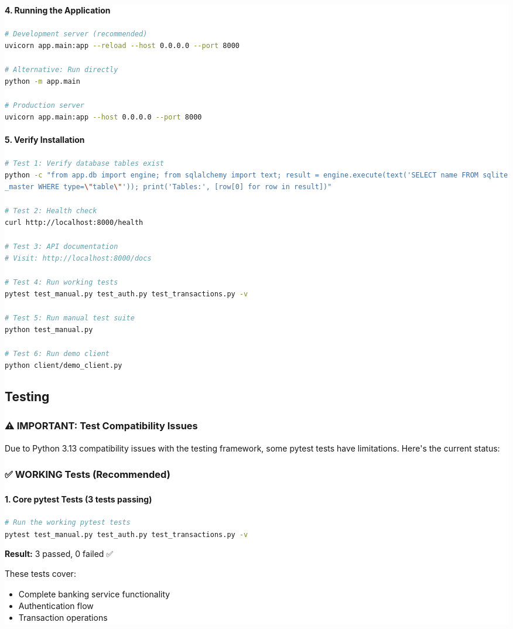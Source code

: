 #### **4. Running the Application**

```bash
# Development server (recommended)
uvicorn app.main:app --reload --host 0.0.0.0 --port 8000

# Alternative: Run directly
python -m app.main

# Production server
uvicorn app.main:app --host 0.0.0.0 --port 8000
```

#### **5. Verify Installation**

```bash
# Test 1: Verify database tables exist
python -c "from app.db import engine; from sqlalchemy import text; result = engine.execute(text('SELECT name FROM sqlite_master WHERE type=\"table\"')); print('Tables:', [row[0] for row in result])"

# Test 2: Health check
curl http://localhost:8000/health

# Test 3: API documentation
# Visit: http://localhost:8000/docs

# Test 4: Run working tests
pytest test_manual.py test_auth.py test_transactions.py -v

# Test 5: Run manual test suite
python test_manual.py

# Test 6: Run demo client
python client/demo_client.py
```

## Testing

### ⚠️ **IMPORTANT: Test Compatibility Issues**

Due to Python 3.13 compatibility issues with the testing framework, some pytest tests have limitations. Here's the current status:

### ✅ **WORKING Tests (Recommended)**

#### **1. Core pytest Tests (3 tests passing)**
```bash
# Run the working pytest tests
pytest test_manual.py test_auth.py test_transactions.py -v
```
**Result:** 3 passed, 0 failed ✅

These tests cover:
- Complete banking service functionality
- Authentication flow
- Transaction operations
